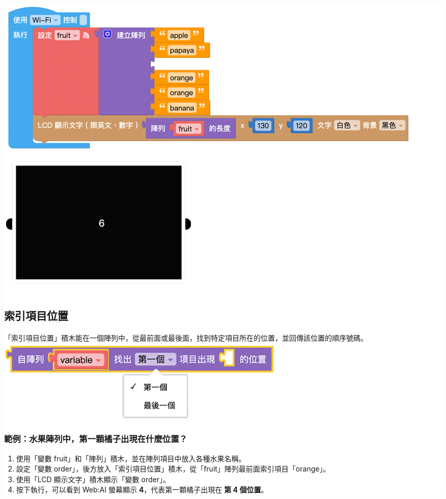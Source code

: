    ![](../../assets/images/upload_bace1a5878ebf047f155130b75b4b927.png)

## 索引項目位置

「索引項目位置」積木能在一個陣列中，從最前面或最後面，找到特定項目所在的位置，並回傳該位置的順序號碼。
![](../../assets/images/upload_9db2dd194ff822aa83060d8b0e614505.png)


### 範例：水果陣列中，第一顆橘子出現在什麼位置？

1. 使用「變數 fruit」和「陣列」積木，並在陣列項目中放入各種水果名稱。
2. 設定「變數 order」，後方放入「索引項目位置」積木，從「fruit」陣列最前面索引項目「orange」。
3. 使用「LCD 顯示文字」積木顯示「變數 order」。
4. 按下執行，可以看到 Web:AI 螢幕顯示 **4**，代表第一顆橘子出現在 **第 4 個位置**。
